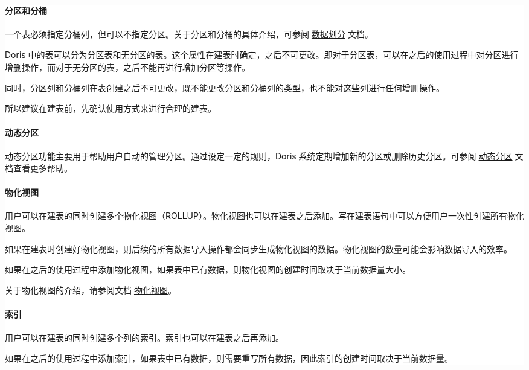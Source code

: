 #### 分区和分桶

一个表必须指定分桶列，但可以不指定分区。关于分区和分桶的具体介绍，可参阅 [数据划分](../../../../data-table/data-partition.md) 文档。

Doris 中的表可以分为分区表和无分区的表。这个属性在建表时确定，之后不可更改。即对于分区表，可以在之后的使用过程中对分区进行增删操作，而对于无分区的表，之后不能再进行增加分区等操作。

同时，分区列和分桶列在表创建之后不可更改，既不能更改分区和分桶列的类型，也不能对这些列进行任何增删操作。

所以建议在建表前，先确认使用方式来进行合理的建表。

#### 动态分区

动态分区功能主要用于帮助用户自动的管理分区。通过设定一定的规则，Doris 系统定期增加新的分区或删除历史分区。可参阅 [动态分区](../../../../advanced/partition/dynamic-partition.md) 文档查看更多帮助。

#### 物化视图

用户可以在建表的同时创建多个物化视图（ROLLUP）。物化视图也可以在建表之后添加。写在建表语句中可以方便用户一次性创建所有物化视图。

如果在建表时创建好物化视图，则后续的所有数据导入操作都会同步生成物化视图的数据。物化视图的数量可能会影响数据导入的效率。

如果在之后的使用过程中添加物化视图，如果表中已有数据，则物化视图的创建时间取决于当前数据量大小。

关于物化视图的介绍，请参阅文档 [物化视图](../../../../query-acceleration/materialized-view.md)。

#### 索引

用户可以在建表的同时创建多个列的索引。索引也可以在建表之后再添加。

如果在之后的使用过程中添加索引，如果表中已有数据，则需要重写所有数据，因此索引的创建时间取决于当前数据量。

